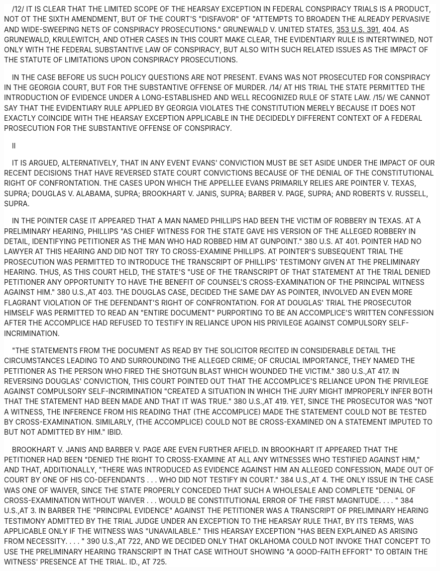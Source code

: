     /12/  IT IS CLEAR THAT THE LIMITED SCOPE OF THE HEARSAY EXCEPTION IN FEDERAL CONSPIRACY TRIALS IS A PRODUCT, NOT OT THE SIXTH AMENDMENT, BUT OF THE COURT'S "DISFAVOR" OF "ATTEMPTS TO BROADEN THE ALREADY PERVASIVE AND WIDE-SWEEPING NETS OF CONSPIRACY PROSECUTIONS."  GRUNEWALD V. UNITED STATES, [353 U.S. 391][/us/courts/scotus/usReporter/353/391], 404.  AS GRUNEWALD, KRULEWITCH, AND OTHER CASES IN THIS COURT MAKE CLEAR, THE EVIDENTIARY RULE IS INTERTWINED, NOT ONLY WITH THE FEDERAL SUBSTANTIVE LAW OF CONSPIRACY, BUT ALSO WITH SUCH RELATED ISSUES AS THE IMPACT OF THE STATUTE OF LIMITATIONS UPON CONSPIRACY PROSECUTIONS.

    IN THE CASE BEFORE US SUCH POLICY QUESTIONS ARE NOT PRESENT.  EVANS WAS NOT PROSECUTED FOR CONSPIRACY IN THE GEORGIA COURT, BUT FOR THE SUBSTANTIVE OFFENSE OF MURDER.  /14/  AT HIS TRIAL THE STATE PERMITTED THE INTRODUCTION OF EVIDENCE UNDER A LONG-ESTABLISHED AND WELL RECOGNIZED RULE OF STATE LAW.  /15/  WE CANNOT SAY THAT THE EVIDENTIARY RULE APPLIED BY GEORGIA VIOLATES THE CONSTITUTION MERELY BECAUSE IT DOES NOT EXACTLY COINCIDE WITH THE HEARSAY EXCEPTION APPLICABLE IN THE DECIDEDLY DIFFERENT CONTEXT OF A FEDERAL PROSECUTION FOR THE SUBSTANTIVE OFFENSE OF CONSPIRACY.

    II

    IT IS ARGUED, ALTERNATIVELY, THAT IN ANY EVENT EVANS' CONVICTION MUST BE SET ASIDE UNDER THE IMPACT OF OUR RECENT DECISIONS THAT HAVE REVERSED STATE COURT CONVICTIONS BECAUSE OF THE DENIAL OF THE CONSTITUTIONAL RIGHT OF CONFRONTATION.  THE CASES UPON WHICH THE APPELLEE EVANS PRIMARILY RELIES ARE POINTER V. TEXAS, SUPRA; DOUGLAS V. ALABAMA, SUPRA; BROOKHART V. JANIS, SUPRA; BARBER V. PAGE, SUPRA; AND ROBERTS V. RUSSELL, SUPRA.

    IN THE POINTER CASE IT APPEARED THAT A MAN NAMED PHILLIPS HAD BEEN THE VICTIM OF ROBBERY IN TEXAS.  AT A PRELIMINARY HEARING, PHILLIPS "AS CHIEF WITNESS FOR THE STATE GAVE HIS VERSION OF THE ALLEGED ROBBERY IN DETAIL, IDENTIFYING PETITIONER AS THE MAN WHO HAD ROBBED HIM AT GUNPOINT."  380 U.S. AT 401.  POINTER HAD NO LAWYER AT THIS HEARING AND DID NOT TRY TO CROSS-EXAMINE PHILLIPS.  AT POINTER'S SUBSEQUENT TRIAL THE PROSECUTION WAS PERMITTED TO INTRODUCE THE TRANSCRIPT OF PHILLIPS' TESTIMONY GIVEN AT THE PRELIMINARY HEARING.  THUS, AS THIS COURT HELD, THE STATE'S "USE OF THE TRANSCRIPT OF THAT STATEMENT AT THE TRIAL DENIED PETITIONER ANY OPPORTUNITY TO HAVE THE BENEFIT OF COUNSEL'S CROSS-EXAMINATION OF THE PRINCIPAL WITNESS AGAINST HIM."  380 U.S.,AT 403.  THE DOUGLAS CASE, DECIDED THE SAME DAY AS POINTER, INVOLVED AN EVEN MORE FLAGRANT VIOLATION OF THE DEFENDANT'S RIGHT OF CONFRONTATION.  FOR AT DOUGLAS' TRIAL THE PROSECUTOR HIMSELF WAS PERMITTED TO READ AN "ENTIRE DOCUMENT" PURPORTING TO BE AN ACCOMPLICE'S WRITTEN CONFESSION AFTER THE ACCOMPLICE HAD REFUSED TO TESTIFY IN RELIANCE UPON HIS PRIVILEGE AGAINST COMPULSORY SELF-INCRIMINATION.

    "THE STATEMENTS FROM THE DOCUMENT AS READ BY THE SOLICITOR RECITED IN CONSIDERABLE DETAIL THE CIRCUMSTANCES LEADING TO AND SURROUNDING THE ALLEGED CRIME; OF CRUCIAL IMPORTANCE, THEY NAMED THE PETITIONER AS THE PERSON WHO FIRED THE SHOTGUN BLAST WHICH WOUNDED THE VICTIM."  380 U.S.,AT 417.  IN REVERSING DOUGLAS' CONVICTION, THIS COURT POINTED OUT THAT THE ACCOMPLICE'S RELIANCE UPON THE PRIVILEGE AGAINST COMPULSORY SELF-INCRIMINATION "CREATED A SITUATION IN WHICH THE JURY MIGHT IMPROPERLY INFER BOTH THAT THE STATEMENT HAD BEEN MADE AND THAT IT WAS TRUE."  380 U.S.,AT 419.  YET, SINCE THE PROSECUTOR WAS "NOT A WITNESS, THE INFERENCE FROM HIS READING THAT (THE ACCOMPLICE) MADE THE STATEMENT COULD NOT BE TESTED BY CROSS-EXAMINATION.  SIMILARLY, (THE ACCOMPLICE) COULD NOT BE CROSS-EXAMINED ON A STATEMENT IMPUTED TO BUT NOT ADMITTED BY HIM."  IBID.

    BROOKHART V. JANIS AND BARBER V. PAGE ARE EVEN FURTHER AFIELD.  IN BROOKHART IT APPEARED THAT THE PETITIONER HAD BEEN "DENIED THE RIGHT TO CROSS-EXAMINE AT ALL ANY WITNESSES WHO TESTIFIED AGAINST HIM," AND THAT, ADDITIONALLY, "THERE WAS INTRODUCED AS EVIDENCE AGAINST HIM AN ALLEGED CONFESSION, MADE OUT OF COURT BY ONE OF HIS CO-DEFENDANTS . . . WHO DID NOT TESTIFY IN COURT."  384 U.S.,AT 4.  THE ONLY ISSUE IN THE CASE WAS ONE OF WAIVER, SINCE THE STATE PROPERLY CONCEDED THAT SUCH A WHOLESALE AND COMPLETE "DENIAL OF CROSS-EXAMINATION WITHOUT WAIVER . . . WOULD BE CONSTITUTIONAL ERROR OF THE FIRST MAGNITUDE.  . . . "  384 U.S.,AT 3.  IN BARBER THE "PRINCIPAL EVIDENCE" AGAINST THE PETITIONER WAS A TRANSCRIPT OF PRELIMINARY HEARING TESTIMONY ADMITTED BY THE TRIAL JUDGE UNDER AN EXCEPTION TO THE HEARSAY RULE THAT, BY ITS TERMS, WAS APPLICABLE ONLY IF THE WITNESS WAS "UNAVAILABLE."  THIS HEARSAY EXCEPTION "HAS BEEN EXPLAINED AS ARISING FROM NECESSITY.  . . . "  390 U.S.,AT 722, AND WE DECIDED ONLY THAT OKLAHOMA COULD NOT INVOKE THAT CONCEPT TO USE THE PRELIMINARY HEARING TRANSCRIPT IN THAT CASE WITHOUT SHOWING "A GOOD-FAITH EFFORT" TO OBTAIN THE WITNESS' PRESENCE AT THE TRIAL.  ID., AT 725.


[/us/courts/scotus/usReporter/400/74]: https://publicdocs.github.io/go/links?ns=uslm-x&ref=%2Fus%2Fcourts%2Fscotus%2FusReporter%2F400%2F74
[/us/courts/scotus/usReporter/397/1060]: https://publicdocs.github.io/go/links?ns=uslm-x&ref=%2Fus%2Fcourts%2Fscotus%2FusReporter%2F397%2F1060
[/us/courts/scotus/usReporter/384/1015]: https://publicdocs.github.io/go/links?ns=uslm-x&ref=%2Fus%2Fcourts%2Fscotus%2FusReporter%2F384%2F1015
[/us/courts/scotus/usReporter/380/400]: https://publicdocs.github.io/go/links?ns=uslm-x&ref=%2Fus%2Fcourts%2Fscotus%2FusReporter%2F380%2F400
[/us/courts/scotus/usReporter/380/415]: https://publicdocs.github.io/go/links?ns=uslm-x&ref=%2Fus%2Fcourts%2Fscotus%2FusReporter%2F380%2F415
[/us/courts/scotus/usReporter/384/1]: https://publicdocs.github.io/go/links?ns=uslm-x&ref=%2Fus%2Fcourts%2Fscotus%2FusReporter%2F384%2F1
[/us/courts/scotus/usReporter/390/719]: https://publicdocs.github.io/go/links?ns=uslm-x&ref=%2Fus%2Fcourts%2Fscotus%2FusReporter%2F390%2F719
[/us/courts/scotus/usReporter/392/293]: https://publicdocs.github.io/go/links?ns=uslm-x&ref=%2Fus%2Fcourts%2Fscotus%2FusReporter%2F392%2F293
[/us/courts/scotus/usReporter/397/337]: https://publicdocs.github.io/go/links?ns=uslm-x&ref=%2Fus%2Fcourts%2Fscotus%2FusReporter%2F397%2F337
[/us/courts/scotus/usReporter/399/149]: https://publicdocs.github.io/go/links?ns=uslm-x&ref=%2Fus%2Fcourts%2Fscotus%2FusReporter%2F399%2F149
[/us/courts/scotus/usReporter/146/140]: https://publicdocs.github.io/go/links?ns=uslm-x&ref=%2Fus%2Fcourts%2Fscotus%2FusReporter%2F146%2F140
[/us/courts/scotus/usReporter/156/237]: https://publicdocs.github.io/go/links?ns=uslm-x&ref=%2Fus%2Fcourts%2Fscotus%2FusReporter%2F156%2F237
[/us/courts/scotus/usReporter/344/604]: https://publicdocs.github.io/go/links?ns=uslm-x&ref=%2Fus%2Fcourts%2Fscotus%2FusReporter%2F344%2F604
[/us/courts/scotus/usReporter/336/440]: https://publicdocs.github.io/go/links?ns=uslm-x&ref=%2Fus%2Fcourts%2Fscotus%2FusReporter%2F336%2F440
[/us/courts/scotus/usReporter/399/149]: https://publicdocs.github.io/go/links?ns=uslm-x&ref=%2Fus%2Fcourts%2Fscotus%2FusReporter%2F399%2F149
[/us/courts/scotus/usReporter/353/391]: https://publicdocs.github.io/go/links?ns=uslm-x&ref=%2Fus%2Fcourts%2Fscotus%2FusReporter%2F353%2F391
[/us/courts/scotus/usReporter/391/123]: https://publicdocs.github.io/go/links?ns=uslm-x&ref=%2Fus%2Fcourts%2Fscotus%2FusReporter%2F391%2F123
[/us/courts/scotus/usReporter/291/97]: https://publicdocs.github.io/go/links?ns=uslm-x&ref=%2Fus%2Fcourts%2Fscotus%2FusReporter%2F291%2F97
[/us/courts/scotus/usReporter/385/953]: https://publicdocs.github.io/go/links?ns=uslm-x&ref=%2Fus%2Fcourts%2Fscotus%2FusReporter%2F385%2F953
[/us/courts/scotus/usReporter/393/1076]: https://publicdocs.github.io/go/links?ns=uslm-x&ref=%2Fus%2Fcourts%2Fscotus%2FusReporter%2F393%2F1076
[/us/usc/t28/s1254]: https://publicdocs.github.io/go/links?ns=uslm&ref=%2Fus%2Fusc%2Ft28%2Fs1254
[/us/courts/scotus/usReporter/272/542]: https://publicdocs.github.io/go/links?ns=uslm-x&ref=%2Fus%2Fcourts%2Fscotus%2FusReporter%2F272%2F542
[/us/usc/t18/s3771]: https://publicdocs.github.io/go/links?ns=uslm&ref=%2Fus%2Fusc%2Ft18%2Fs3771
[/us/courts/scotus/usReporter/358/74]: https://publicdocs.github.io/go/links?ns=uslm-x&ref=%2Fus%2Fcourts%2Fscotus%2FusReporter%2F358%2F74
[/us/courts/scotus/usReporter/391/510]: https://publicdocs.github.io/go/links?ns=uslm-x&ref=%2Fus%2Fcourts%2Fscotus%2FusReporter%2F391%2F510
[/us/courts/scotus/usReporter/386/18]: https://publicdocs.github.io/go/links?ns=uslm-x&ref=%2Fus%2Fcourts%2Fscotus%2FusReporter%2F386%2F18
[/us/courts/scotus/usReporter/395/250]: https://publicdocs.github.io/go/links?ns=uslm-x&ref=%2Fus%2Fcourts%2Fscotus%2FusReporter%2F395%2F250
[/us/courts/scotus/usReporter/399/149]: https://publicdocs.github.io/go/links?ns=uslm-x&ref=%2Fus%2Fcourts%2Fscotus%2FusReporter%2F399%2F149
[/us/usc/t28/s1732]: https://publicdocs.github.io/go/links?ns=uslm&ref=%2Fus%2Fusc%2Ft28%2Fs1732
[/us/courts/scotus/usReporter/388/14]: https://publicdocs.github.io/go/links?ns=uslm-x&ref=%2Fus%2Fcourts%2Fscotus%2FusReporter%2F388%2F14
[/us/courts/scotus/usReporter/221/325]: https://publicdocs.github.io/go/links?ns=uslm-x&ref=%2Fus%2Fcourts%2Fscotus%2FusReporter%2F221%2F325
[/us/courts/scotus/usReporter/384/1]: https://publicdocs.github.io/go/links?ns=uslm-x&ref=%2Fus%2Fcourts%2Fscotus%2FusReporter%2F384%2F1
[/us/courts/scotus/usReporter/390/129]: https://publicdocs.github.io/go/links?ns=uslm-x&ref=%2Fus%2Fcourts%2Fscotus%2FusReporter%2F390%2F129
[/us/courts/scotus/usReporter/380/415]: https://publicdocs.github.io/go/links?ns=uslm-x&ref=%2Fus%2Fcourts%2Fscotus%2FusReporter%2F380%2F415
[/us/courts/scotus/usReporter/391/123]: https://publicdocs.github.io/go/links?ns=uslm-x&ref=%2Fus%2Fcourts%2Fscotus%2FusReporter%2F391%2F123
[/us/courts/scotus/usReporter/174/47]: https://publicdocs.github.io/go/links?ns=uslm-x&ref=%2Fus%2Fcourts%2Fscotus%2FusReporter%2F174%2F47
[/us/courts/scotus/usReporter/98/145]: https://publicdocs.github.io/go/links?ns=uslm-x&ref=%2Fus%2Fcourts%2Fscotus%2FusReporter%2F98%2F145
[/us/courts/scotus/usReporter/156/237]: https://publicdocs.github.io/go/links?ns=uslm-x&ref=%2Fus%2Fcourts%2Fscotus%2FusReporter%2F156%2F237
[/us/courts/scotus/usReporter/178/458]: https://publicdocs.github.io/go/links?ns=uslm-x&ref=%2Fus%2Fcourts%2Fscotus%2FusReporter%2F178%2F458
[/us/courts/scotus/usReporter/194/258]: https://publicdocs.github.io/go/links?ns=uslm-x&ref=%2Fus%2Fcourts%2Fscotus%2FusReporter%2F194%2F258
[/us/courts/scotus/usReporter/380/400]: https://publicdocs.github.io/go/links?ns=uslm-x&ref=%2Fus%2Fcourts%2Fscotus%2FusReporter%2F380%2F400
[/us/courts/scotus/usReporter/390/719]: https://publicdocs.github.io/go/links?ns=uslm-x&ref=%2Fus%2Fcourts%2Fscotus%2FusReporter%2F390%2F719
[/us/courts/scotus/usReporter/399/149]: https://publicdocs.github.io/go/links?ns=uslm-x&ref=%2Fus%2Fcourts%2Fscotus%2FusReporter%2F399%2F149
[/us/courts/scotus/usReporter/378/1]: https://publicdocs.github.io/go/links?ns=uslm-x&ref=%2Fus%2Fcourts%2Fscotus%2FusReporter%2F378%2F1
[/us/courts/scotus/usReporter/380/415]: https://publicdocs.github.io/go/links?ns=uslm-x&ref=%2Fus%2Fcourts%2Fscotus%2FusReporter%2F380%2F415
[/us/courts/scotus/usReporter/391/123]: https://publicdocs.github.io/go/links?ns=uslm-x&ref=%2Fus%2Fcourts%2Fscotus%2FusReporter%2F391%2F123
[/us/courts/scotus/usReporter/380/400]: https://publicdocs.github.io/go/links?ns=uslm-x&ref=%2Fus%2Fcourts%2Fscotus%2FusReporter%2F380%2F400
[/us/courts/scotus/usReporter/390/719]: https://publicdocs.github.io/go/links?ns=uslm-x&ref=%2Fus%2Fcourts%2Fscotus%2FusReporter%2F390%2F719
[/us/courts/scotus/usReporter/392/293]: https://publicdocs.github.io/go/links?ns=uslm-x&ref=%2Fus%2Fcourts%2Fscotus%2FusReporter%2F392%2F293
[/us/courts/scotus/usReporter/391/123]: https://publicdocs.github.io/go/links?ns=uslm-x&ref=%2Fus%2Fcourts%2Fscotus%2FusReporter%2F391%2F123
[/us/courts/scotus/usReporter/399/149]: https://publicdocs.github.io/go/links?ns=uslm-x&ref=%2Fus%2Fcourts%2Fscotus%2FusReporter%2F399%2F149
[/us/courts/scotus/usReporter/399/149]: https://publicdocs.github.io/go/links?ns=uslm-x&ref=%2Fus%2Fcourts%2Fscotus%2FusReporter%2F399%2F149
[/us/courts/scotus/usReporter/384/1]: https://publicdocs.github.io/go/links?ns=uslm-x&ref=%2Fus%2Fcourts%2Fscotus%2FusReporter%2F384%2F1
[/us/courts/scotus/usReporter/329/211]: https://publicdocs.github.io/go/links?ns=uslm-x&ref=%2Fus%2Fcourts%2Fscotus%2FusReporter%2F329%2F211
[/us/courts/scotus/usReporter/386/18]: https://publicdocs.github.io/go/links?ns=uslm-x&ref=%2Fus%2Fcourts%2Fscotus%2FusReporter%2F386%2F18
[/us/courts/scotus/usReporter/395/250]: https://publicdocs.github.io/go/links?ns=uslm-x&ref=%2Fus%2Fcourts%2Fscotus%2FusReporter%2F395%2F250